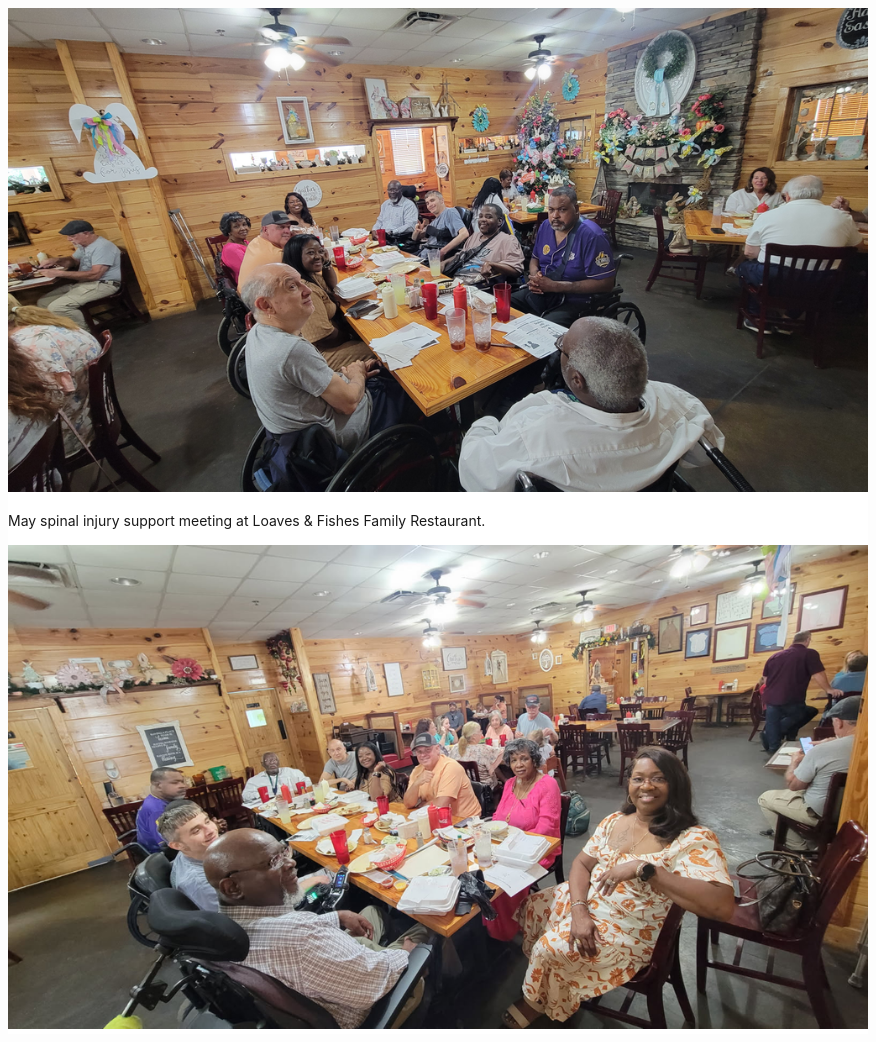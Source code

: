 <img src="May%20meeting%20Loaves%20Fishes.JPG" onclick="openModal(this)"
alt="May 2025 spinal injury support meeting at Loaves &amp; Fishes Family Restaurant, Wilmer Alabama" />

May spinal injury support meeting at Loaves & Fishes Family Restaurant.

</div>

<div class="image-card">

<img src="May%20meeting%20at%20Loaves%20Fishes2.JPG"
onclick="openModal(this)"
alt="Opposite angle of spinal cord injury peer meeting at Loaves &amp; Fishes Family Restaurant, Wilmer AL" />
